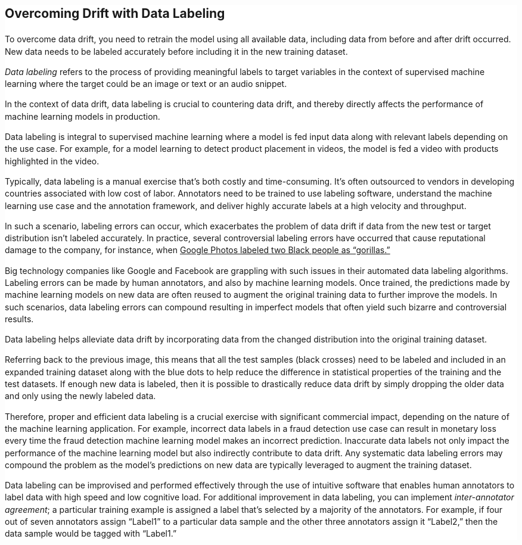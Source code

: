 ## Overcoming Drift with Data Labeling

To overcome data drift, you need to retrain the model using all available data, including data from before and after drift occurred. New data needs to be labeled accurately before including it in the new training dataset.

*Data labeling* refers to the process of providing meaningful labels to target variables in the context of supervised machine learning where the target could be an image or text or an audio snippet.

In the context of data drift, data labeling is crucial to countering data drift, and thereby directly affects the performance of machine learning models in production.

Data labeling is integral to supervised machine learning where a model is fed input data along with relevant labels depending on the use case. For example, for a model learning to detect product placement in videos, the model is fed a video with products highlighted in the video.

Typically, data labeling is a manual exercise that’s both costly and time-consuming. It’s often outsourced to vendors in developing countries associated with low cost of labor. Annotators need to be trained to use labeling software, understand the machine learning use case and the annotation framework, and deliver highly accurate labels at a high velocity and throughput.

In such a scenario, labeling errors can occur, which exacerbates the problem of data drift if data from the new test or target distribution isn’t labeled accurately. In practice, several controversial labeling errors have occurred that cause reputational damage to the company, for instance, when [Google Photos labeled two Black people as “gorillas.”](https://www.theguardian.com/technology/2015/jul/01/google-sorry-racist-auto-tag-photo-app)

Big technology companies like Google and Facebook are grappling with such issues in their automated data labeling algorithms. Labeling errors can be made by human annotators, and also by machine learning models. Once trained, the predictions made by machine learning models on new data are often reused to augment the original training data to further improve the models. In such scenarios, data labeling errors can compound resulting in imperfect models that often yield such bizarre and controversial results.

Data labeling helps alleviate data drift by incorporating data from the changed distribution into the original training dataset.

Referring back to the previous image, this means that all the test samples (black crosses) need to be labeled and included in an expanded training dataset along with the blue dots to help reduce the difference in statistical properties of the training and the test datasets. If enough new data is labeled, then it is possible to drastically reduce data drift by simply dropping the older data and only using the newly labeled data. 

Therefore, proper and efficient data labeling is a crucial exercise with significant commercial impact, depending on the nature of the machine learning application. For example, incorrect data labels in a fraud detection use case can result in monetary loss every time the fraud detection machine learning model makes an incorrect prediction. Inaccurate data labels not only impact the performance of the machine learning model but also indirectly contribute to data drift. Any systematic data labeling errors may compound the problem as the model’s predictions on new data are typically leveraged to augment the training dataset.

Data labeling can be improvised and performed effectively through the use of intuitive software that enables human annotators to label data with high speed and low cognitive load. For additional improvement in data labeling, you can implement *inter-annotator agreement*; a particular training example is assigned a label that’s selected by a majority of the annotators. For example, if four out of seven annotators assign “Label1” to a particular data sample and the other three annotators assign it “Label2,” then the data sample would be tagged with “Label1.” 
